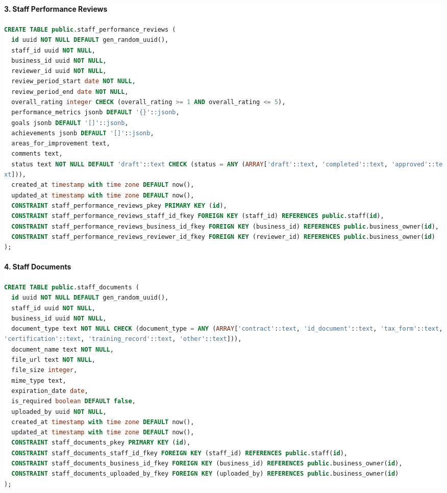 #### 3. Staff Performance Reviews

```sql
CREATE TABLE public.staff_performance_reviews (
  id uuid NOT NULL DEFAULT gen_random_uuid(),
  staff_id uuid NOT NULL,
  business_id uuid NOT NULL,
  reviewer_id uuid NOT NULL,
  review_period_start date NOT NULL,
  review_period_end date NOT NULL,
  overall_rating integer CHECK (overall_rating >= 1 AND overall_rating <= 5),
  performance_metrics jsonb DEFAULT '{}'::jsonb,
  goals jsonb DEFAULT '[]'::jsonb,
  achievements jsonb DEFAULT '[]'::jsonb,
  areas_for_improvement text,
  comments text,
  status text NOT NULL DEFAULT 'draft'::text CHECK (status = ANY (ARRAY['draft'::text, 'completed'::text, 'approved'::text])),
  created_at timestamp with time zone DEFAULT now(),
  updated_at timestamp with time zone DEFAULT now(),
  CONSTRAINT staff_performance_reviews_pkey PRIMARY KEY (id),
  CONSTRAINT staff_performance_reviews_staff_id_fkey FOREIGN KEY (staff_id) REFERENCES public.staff(id),
  CONSTRAINT staff_performance_reviews_business_id_fkey FOREIGN KEY (business_id) REFERENCES public.business_owner(id),
  CONSTRAINT staff_performance_reviews_reviewer_id_fkey FOREIGN KEY (reviewer_id) REFERENCES public.business_owner(id)
);
```

#### 4. Staff Documents

```sql
CREATE TABLE public.staff_documents (
  id uuid NOT NULL DEFAULT gen_random_uuid(),
  staff_id uuid NOT NULL,
  business_id uuid NOT NULL,
  document_type text NOT NULL CHECK (document_type = ANY (ARRAY['contract'::text, 'id_document'::text, 'tax_form'::text, 'certification'::text, 'training_record'::text, 'other'::text])),
  document_name text NOT NULL,
  file_url text NOT NULL,
  file_size integer,
  mime_type text,
  expiration_date date,
  is_required boolean DEFAULT false,
  uploaded_by uuid NOT NULL,
  created_at timestamp with time zone DEFAULT now(),
  updated_at timestamp with time zone DEFAULT now(),
  CONSTRAINT staff_documents_pkey PRIMARY KEY (id),
  CONSTRAINT staff_documents_staff_id_fkey FOREIGN KEY (staff_id) REFERENCES public.staff(id),
  CONSTRAINT staff_documents_business_id_fkey FOREIGN KEY (business_id) REFERENCES public.business_owner(id),
  CONSTRAINT staff_documents_uploaded_by_fkey FOREIGN KEY (uploaded_by) REFERENCES public.business_owner(id)
);
```
